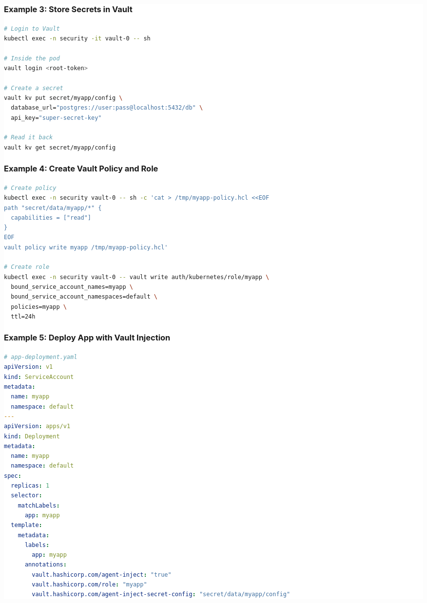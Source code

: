 ### Example 3: Store Secrets in Vault

```bash
# Login to Vault
kubectl exec -n security -it vault-0 -- sh

# Inside the pod
vault login <root-token>

# Create a secret
vault kv put secret/myapp/config \
  database_url="postgres://user:pass@localhost:5432/db" \
  api_key="super-secret-key"

# Read it back
vault kv get secret/myapp/config
```

### Example 4: Create Vault Policy and Role

```bash
# Create policy
kubectl exec -n security vault-0 -- sh -c 'cat > /tmp/myapp-policy.hcl <<EOF
path "secret/data/myapp/*" {
  capabilities = ["read"]
}
EOF
vault policy write myapp /tmp/myapp-policy.hcl'

# Create role
kubectl exec -n security vault-0 -- vault write auth/kubernetes/role/myapp \
  bound_service_account_names=myapp \
  bound_service_account_namespaces=default \
  policies=myapp \
  ttl=24h
```

### Example 5: Deploy App with Vault Injection

```yaml
# app-deployment.yaml
apiVersion: v1
kind: ServiceAccount
metadata:
  name: myapp
  namespace: default
---
apiVersion: apps/v1
kind: Deployment
metadata:
  name: myapp
  namespace: default
spec:
  replicas: 1
  selector:
    matchLabels:
      app: myapp
  template:
    metadata:
      labels:
        app: myapp
      annotations:
        vault.hashicorp.com/agent-inject: "true"
        vault.hashicorp.com/role: "myapp"
        vault.hashicorp.com/agent-inject-secret-config: "secret/data/myapp/config"
```